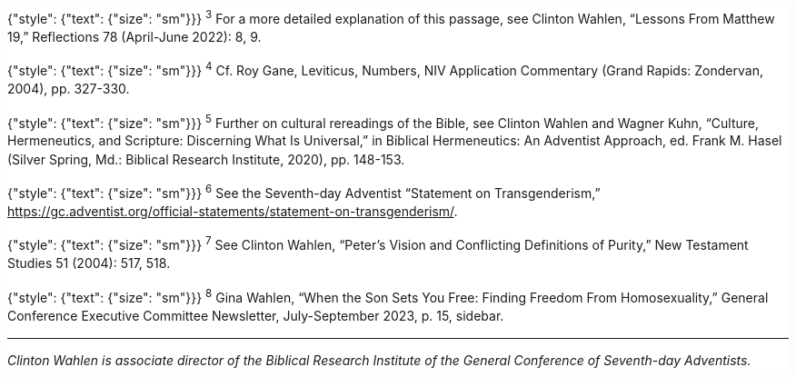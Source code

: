 {"style": {"text": {"size": "sm"}}}
<sup>3</sup> For a more detailed explanation of this passage, see Clinton Wahlen, “Lessons From Matthew 19,” Reflections 78 (April-June 2022): 8, 9.

{"style": {"text": {"size": "sm"}}}
<sup>4</sup> Cf. Roy Gane, Leviticus, Numbers, NIV Application Commentary (Grand Rapids: Zondervan, 2004), pp. 327-330.

{"style": {"text": {"size": "sm"}}}
<sup>5</sup> Further on cultural rereadings of the Bible, see Clinton Wahlen and Wagner Kuhn, “Culture, Hermeneutics, and Scripture: Discerning What Is Universal,” in Biblical Hermeneutics: An Adventist Approach, ed. Frank M. Hasel (Silver Spring, Md.: Biblical Research Institute, 2020), pp. 148-153.

{"style": {"text": {"size": "sm"}}}
<sup>6</sup> See the Seventh-day Adventist “Statement on Transgenderism,” https://gc.adventist.org/official-statements/statement-on-transgenderism/.

{"style": {"text": {"size": "sm"}}}
<sup>7</sup> See Clinton Wahlen, “Peter’s Vision and Conflicting Definitions of Purity,” New Testament Studies 51 (2004): 517, 518.

{"style": {"text": {"size": "sm"}}}
<sup>8</sup> Gina Wahlen, “When the Son Sets You Free: Finding Freedom From Homosexuality,” General Conference Executive Committee Newsletter, July-September 2023, p. 15, sidebar.

---

_Clinton Wahlen is associate director of the Biblical Research Institute of the General Conference of Seventh-day Adventists._